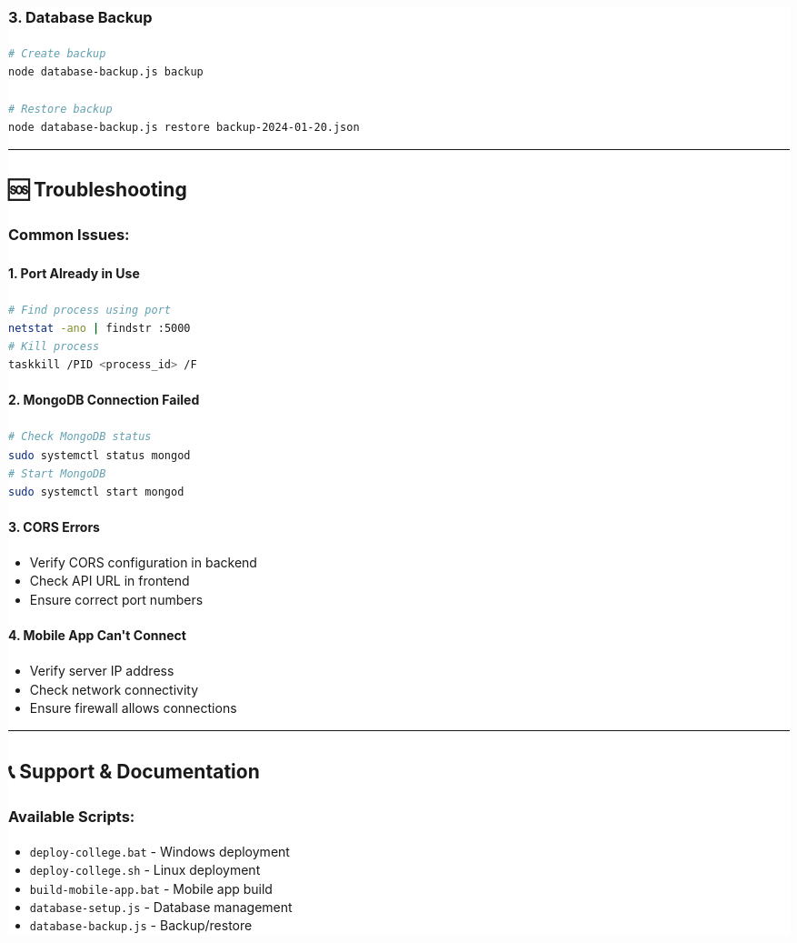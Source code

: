 ### 3. Database Backup
```bash
# Create backup
node database-backup.js backup

# Restore backup
node database-backup.js restore backup-2024-01-20.json
```

---

## 🆘 Troubleshooting

### Common Issues:

#### 1. **Port Already in Use**
```bash
# Find process using port
netstat -ano | findstr :5000
# Kill process
taskkill /PID <process_id> /F
```

#### 2. **MongoDB Connection Failed**
```bash
# Check MongoDB status
sudo systemctl status mongod
# Start MongoDB
sudo systemctl start mongod
```

#### 3. **CORS Errors**
- Verify CORS configuration in backend
- Check API URL in frontend
- Ensure correct port numbers

#### 4. **Mobile App Can't Connect**
- Verify server IP address
- Check network connectivity
- Ensure firewall allows connections

---

## 📞 Support & Documentation

### Available Scripts:
- `deploy-college.bat` - Windows deployment
- `deploy-college.sh` - Linux deployment
- `build-mobile-app.bat` - Mobile app build
- `database-setup.js` - Database management
- `database-backup.js` - Backup/restore
